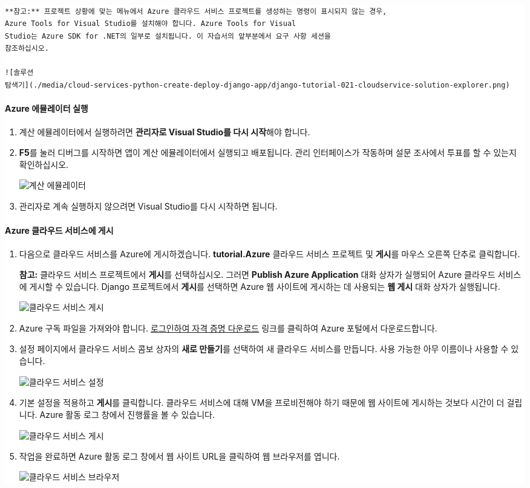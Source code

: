     **참고:** 프로젝트 상황에 맞는 메뉴에서 Azure 클라우드 서비스 프로젝트를 생성하는 명령이 표시되지 않는 경우,
    Azure Tools for Visual Studio를 설치해야 합니다. Azure Tools for Visual
    Studio는 Azure SDK for .NET의 일부로 설치됩니다. 이 자습서의 앞부분에서 요구 사항 세션을
    참조하십시오.
    
    ![솔루션
    탐색기](./media/cloud-services-python-create-deploy-django-app/django-tutorial-021-cloudservice-solution-explorer.png)

#### Azure 에뮬레이터 실행

1.  계산 에뮬레이터에서 실행하려면 **관리자로 Visual Studio를 다시 시작**해야 합니다.

2.  **F5**를 눌러 디버그를 시작하면 앱이 계산 에뮬레이터에서 실행되고 배포됩니다. 관리 인터페이스가 작동하며 설문
    조사에서 투표를 할 수 있는지 확인하십시오.
    
    ![계산
    에뮬레이터](./media/cloud-services-python-create-deploy-django-app/django-tutorial-021-cloudservice-emulator.png)

3.  관리자로 계속 실행하지 않으려면 Visual Studio를 다시 시작하면 됩니다.

#### Azure 클라우드 서비스에 게시

1.  다음으로 클라우드 서비스를 Azure에 게시하겠습니다. **tutorial.Azure** 클라우드 서비스 프로젝트 및
    **게시**를 마우스 오른쪽 단추로 클릭합니다.
    
    **참고:** 클라우드 서비스 프로젝트에서 **게시**를 선택하십시오. 그러면 **Publish Azure
    Application** 대화 상자가 실행되어 Azure 클라우드 서비스에 게시할 수 있습니다. Django 프로젝트에서
    **게시**를 선택하면 Azure 웹 사이트에 게시하는 데 사용되는 **웹 게시** 대화 상자가 실행됩니다.
    
    ![클라우드 서비스
    게시](./media/cloud-services-python-create-deploy-django-app/django-tutorial-021-cloudservice-publish.png)

2.  Azure 구독 파일을 가져와야 합니다. [로그인하여 자격 증명 다운로드][10] 링크를 클릭하여 Azure 포털에서
    다운로드합니다.

3.  설정 페이지에서 클라우드 서비스 콤보 상자의 **새로 만들기**를 선택하여 새 클라우드 서비스를 만듭니다. 사용 가능한
    아무 이름이나 사용할 수 있습니다.
    
    ![클라우드 서비스
    설정](./media/cloud-services-python-create-deploy-django-app/django-tutorial-021-cloudservice-settings.png)

4.  기본 설정을 적용하고 **게시**를 클릭합니다. 클라우드 서비스에 대해 VM을 프로비전해야 하기 때문에 웹 사이트에
    게시하는 것보다 시간이 더 걸립니다. Azure 활동 로그 창에서 진행률을 볼 수 있습니다.
    
    ![클라우드 서비스
    게시](./media/cloud-services-python-create-deploy-django-app/django-tutorial-021-cloudservice-publish-progress.png)

5.  작업을 완료하면 Azure 활동 로그 창에서 웹 사이트 URL을 클릭하여 웹 브라우저를 엽니다.
    
    ![클라우드 서비스
    브라우저](./media/cloud-services-python-create-deploy-django-app/django-tutorial-021-cloudservice.png)


[1]: http://www.youtube.com/watch?v=wkqjafvvU5w
[2]: https://www.djangoproject.com/
[3]: http://pytools.codeplex.com
[4]: http://www.python.org/download/
[5]: http://download-codeplex.sec.s-msft.com/Download?ProjectName=pytools&DownloadId=783376
[6]: http://www.windowsazure.com/en-us/manage/linux/common-tasks/mysql-on-a-linux-vm/
[7]: http://www.windowsazure.com/en-us/services/web-sites/
[8]: http://www.windowsazure.com/en-us/services/cloud-services/
[9]: http://www.windowsazure.com/en-us/services/virtual-machines/
[10]: https://manage.windowsazure.com/publishsettings/index?client=vs&schemaversion=2.0
